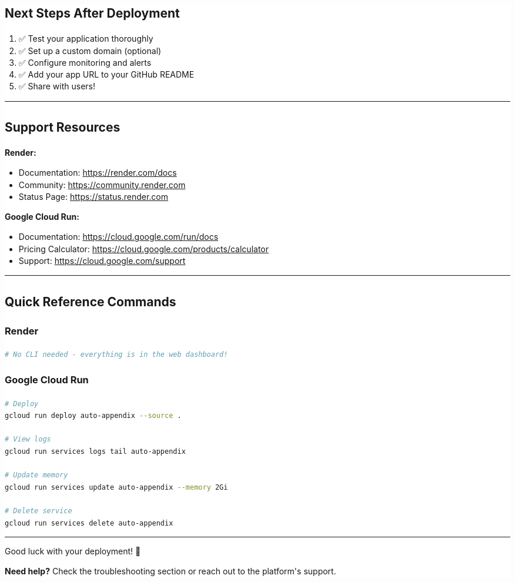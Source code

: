 
## Next Steps After Deployment

1. ✅ Test your application thoroughly
2. ✅ Set up a custom domain (optional)
3. ✅ Configure monitoring and alerts
4. ✅ Add your app URL to your GitHub README
5. ✅ Share with users!

---

## Support Resources

**Render:**

- Documentation: https://render.com/docs
- Community: https://community.render.com
- Status Page: https://status.render.com

**Google Cloud Run:**

- Documentation: https://cloud.google.com/run/docs
- Pricing Calculator: https://cloud.google.com/products/calculator
- Support: https://cloud.google.com/support

---

## Quick Reference Commands

### Render

```bash
# No CLI needed - everything is in the web dashboard!
```

### Google Cloud Run

```bash
# Deploy
gcloud run deploy auto-appendix --source .

# View logs
gcloud run services logs tail auto-appendix

# Update memory
gcloud run services update auto-appendix --memory 2Gi

# Delete service
gcloud run services delete auto-appendix
```

---

Good luck with your deployment! 🚀

**Need help?** Check the troubleshooting section or reach out to the platform's support.
